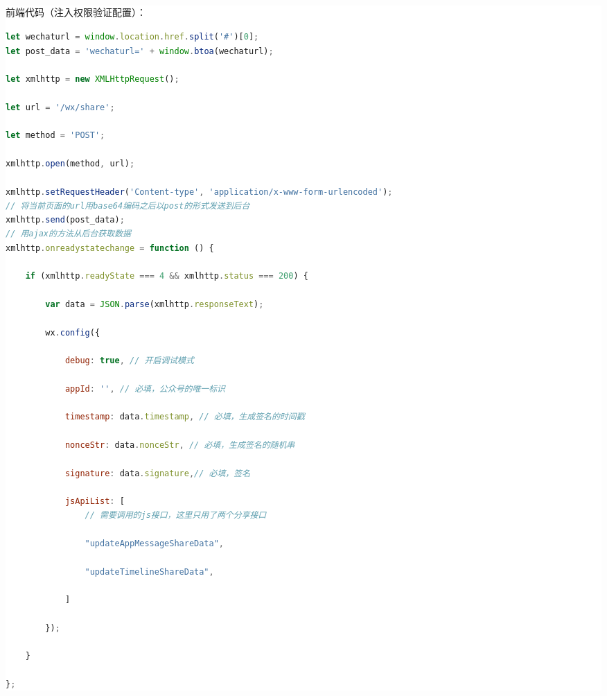    前端代码（注入权限验证配置）：
   
   ```javascript
   let wechaturl = window.location.href.split('#')[0];
   let post_data = 'wechaturl=' + window.btoa(wechaturl);
   
   let xmlhttp = new XMLHttpRequest();
   
   let url = '/wx/share';
   
   let method = 'POST';
   
   xmlhttp.open(method, url);
   
   xmlhttp.setRequestHeader('Content-type', 'application/x-www-form-urlencoded');
   // 将当前页面的url用base64编码之后以post的形式发送到后台
   xmlhttp.send(post_data);
   // 用ajax的方法从后台获取数据
   xmlhttp.onreadystatechange = function () {
   
       if (xmlhttp.readyState === 4 && xmlhttp.status === 200) {
   
           var data = JSON.parse(xmlhttp.responseText);
   
           wx.config({
   
               debug: true, // 开启调试模式
   
               appId: '', // 必填，公众号的唯一标识
   
               timestamp: data.timestamp, // 必填，生成签名的时间戳
   
               nonceStr: data.nonceStr, // 必填，生成签名的随机串
   
               signature: data.signature,// 必填，签名
   
               jsApiList: [
                   // 需要调用的js接口，这里只用了两个分享接口
   
                   "updateAppMessageShareData",
   
                   "updateTimelineShareData",
   
               ]
   
           });
   
       }
   
   };
   ```
